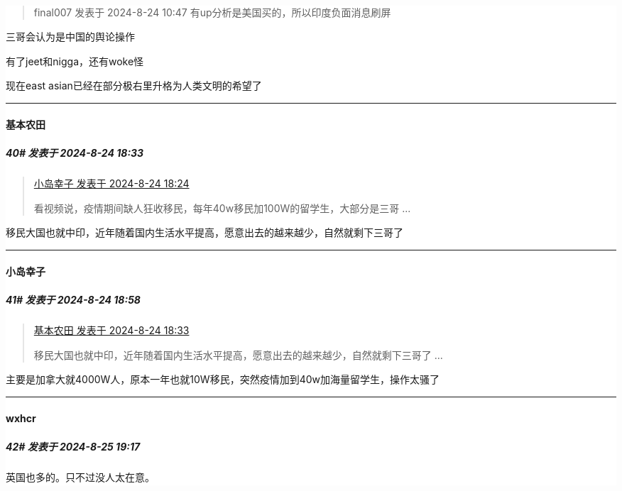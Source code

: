 <blockquote>final007 发表于 2024-8-24 10:47
有up分析是美国买的，所以印度负面消息刷屏</blockquote>
三哥会认为是中国的舆论操作

有了jeet和nigga，还有woke怪

现在east asian已经在部分极右里升格为人类文明的希望了

*****

####  基本农田  
##### 40#       发表于 2024-8-24 18:33

<blockquote><a href="httphttps://bbs.saraba1st.com/2b/forum.php?mod=redirect&amp;goto=findpost&amp;pid=66001944&amp;ptid=2196331" target="_blank">小岛幸子 发表于 2024-8-24 18:24</a>

看视频说，疫情期间缺人狂收移民，每年40w移民加100W的留学生，大部分是三哥 ...</blockquote>
移民大国也就中印，近年随着国内生活水平提高，愿意出去的越来越少，自然就剩下三哥了


*****

####  小岛幸子  
##### 41#       发表于 2024-8-24 18:58

<blockquote><a href="httphttps://bbs.saraba1st.com/2b/forum.php?mod=redirect&amp;goto=findpost&amp;pid=66001997&amp;ptid=2196331" target="_blank">基本农田 发表于 2024-8-24 18:33</a>

移民大国也就中印，近年随着国内生活水平提高，愿意出去的越来越少，自然就剩下三哥了 ...</blockquote>
主要是加拿大就4000W人，原本一年也就10W移民，突然疫情加到40w加海量留学生，操作太骚了


*****

####  wxhcr  
##### 42#       发表于 2024-8-25 19:17

英国也多的。只不过没人太在意。

